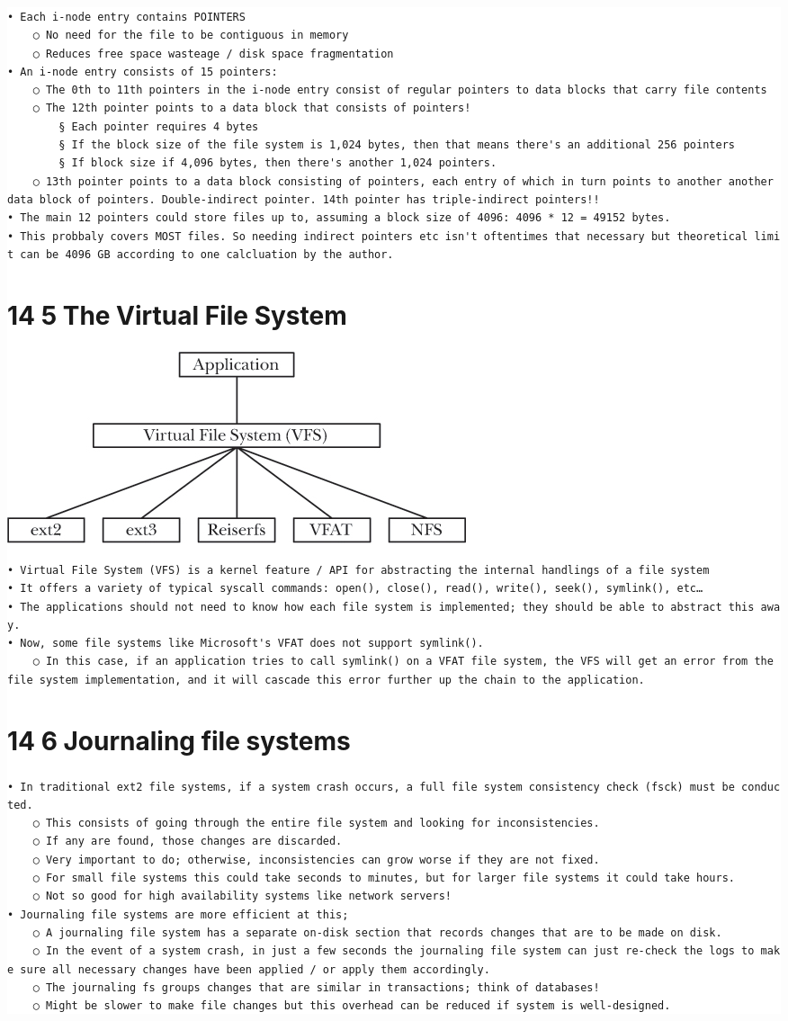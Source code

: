 	• Each i-node entry contains POINTERS
		○ No need for the file to be contiguous in memory
		○ Reduces free space wasteage / disk space fragmentation
	• An i-node entry consists of 15 pointers: 
		○ The 0th to 11th pointers in the i-node entry consist of regular pointers to data blocks that carry file contents
		○ The 12th pointer points to a data block that consists of pointers!
			§ Each pointer requires 4 bytes
			§ If the block size of the file system is 1,024 bytes, then that means there's an additional 256 pointers
			§ If block size if 4,096 bytes, then there's another 1,024 pointers.
		○ 13th pointer points to a data block consisting of pointers, each entry of which in turn points to another another data block of pointers. Double-indirect pointer. 14th pointer has triple-indirect pointers!!
	• The main 12 pointers could store files up to, assuming a block size of 4096: 4096 * 12 = 49152 bytes.
	• This probbaly covers MOST files. So needing indirect pointers etc isn't oftentimes that necessary but theoretical limit can be 4096 GB according to one calcluation by the author.


# 14 5 The Virtual File System

![Image](/docs/assets/images/tlpi-ch14/tlpi-ch14-5.jpg)

	• Virtual File System (VFS) is a kernel feature / API for abstracting the internal handlings of a file system
	• It offers a variety of typical syscall commands: open(), close(), read(), write(), seek(), symlink(), etc…
	• The applications should not need to know how each file system is implemented; they should be able to abstract this away.
	• Now, some file systems like Microsoft's VFAT does not support symlink().
		○ In this case, if an application tries to call symlink() on a VFAT file system, the VFS will get an error from the file system implementation, and it will cascade this error further up the chain to the application.

# 14 6 Journaling file systems

	• In traditional ext2 file systems, if a system crash occurs, a full file system consistency check (fsck) must be conducted.
		○ This consists of going through the entire file system and looking for inconsistencies.
		○ If any are found, those changes are discarded.
		○ Very important to do; otherwise, inconsistencies can grow worse if they are not fixed.
		○ For small file systems this could take seconds to minutes, but for larger file systems it could take hours.
		○ Not so good for high availability systems like network servers!
	• Journaling file systems are more efficient at this;
		○ A journaling file system has a separate on-disk section that records changes that are to be made on disk.
		○ In the event of a system crash, in just a few seconds the journaling file system can just re-check the logs to make sure all necessary changes have been applied / or apply them accordingly.
		○ The journaling fs groups changes that are similar in transactions; think of databases!
		○ Might be slower to make file changes but this overhead can be reduced if system is well-designed.